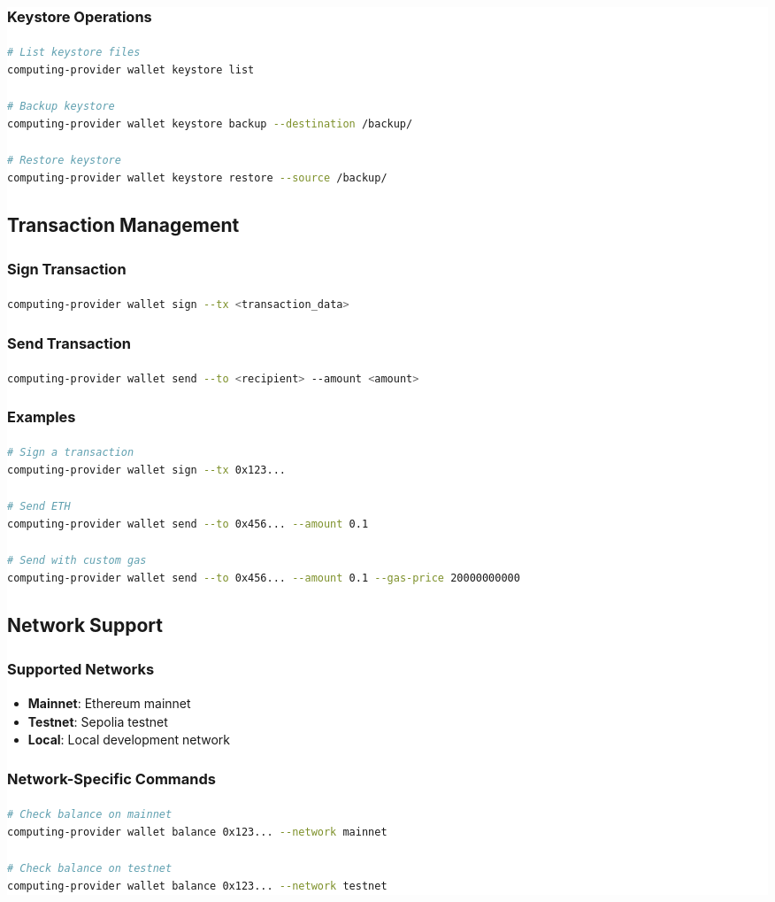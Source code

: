 ### Keystore Operations

```bash
# List keystore files
computing-provider wallet keystore list

# Backup keystore
computing-provider wallet keystore backup --destination /backup/

# Restore keystore
computing-provider wallet keystore restore --source /backup/
```

## Transaction Management

### Sign Transaction

```bash
computing-provider wallet sign --tx <transaction_data>
```

### Send Transaction

```bash
computing-provider wallet send --to <recipient> --amount <amount>
```

### Examples

```bash
# Sign a transaction
computing-provider wallet sign --tx 0x123...

# Send ETH
computing-provider wallet send --to 0x456... --amount 0.1

# Send with custom gas
computing-provider wallet send --to 0x456... --amount 0.1 --gas-price 20000000000
```

## Network Support

### Supported Networks

- **Mainnet**: Ethereum mainnet
- **Testnet**: Sepolia testnet
- **Local**: Local development network

### Network-Specific Commands

```bash
# Check balance on mainnet
computing-provider wallet balance 0x123... --network mainnet

# Check balance on testnet
computing-provider wallet balance 0x123... --network testnet
```
